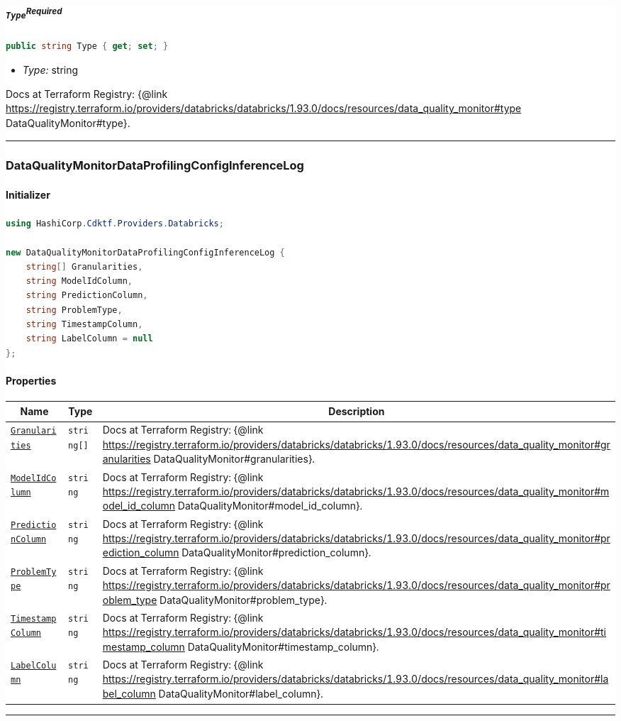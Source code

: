 
##### `Type`<sup>Required</sup> <a name="Type" id="@cdktf/provider-databricks.dataQualityMonitor.DataQualityMonitorDataProfilingConfigCustomMetrics.property.type"></a>

```csharp
public string Type { get; set; }
```

- *Type:* string

Docs at Terraform Registry: {@link https://registry.terraform.io/providers/databricks/databricks/1.93.0/docs/resources/data_quality_monitor#type DataQualityMonitor#type}.

---

### DataQualityMonitorDataProfilingConfigInferenceLog <a name="DataQualityMonitorDataProfilingConfigInferenceLog" id="@cdktf/provider-databricks.dataQualityMonitor.DataQualityMonitorDataProfilingConfigInferenceLog"></a>

#### Initializer <a name="Initializer" id="@cdktf/provider-databricks.dataQualityMonitor.DataQualityMonitorDataProfilingConfigInferenceLog.Initializer"></a>

```csharp
using HashiCorp.Cdktf.Providers.Databricks;

new DataQualityMonitorDataProfilingConfigInferenceLog {
    string[] Granularities,
    string ModelIdColumn,
    string PredictionColumn,
    string ProblemType,
    string TimestampColumn,
    string LabelColumn = null
};
```

#### Properties <a name="Properties" id="Properties"></a>

| **Name** | **Type** | **Description** |
| --- | --- | --- |
| <code><a href="#@cdktf/provider-databricks.dataQualityMonitor.DataQualityMonitorDataProfilingConfigInferenceLog.property.granularities">Granularities</a></code> | <code>string[]</code> | Docs at Terraform Registry: {@link https://registry.terraform.io/providers/databricks/databricks/1.93.0/docs/resources/data_quality_monitor#granularities DataQualityMonitor#granularities}. |
| <code><a href="#@cdktf/provider-databricks.dataQualityMonitor.DataQualityMonitorDataProfilingConfigInferenceLog.property.modelIdColumn">ModelIdColumn</a></code> | <code>string</code> | Docs at Terraform Registry: {@link https://registry.terraform.io/providers/databricks/databricks/1.93.0/docs/resources/data_quality_monitor#model_id_column DataQualityMonitor#model_id_column}. |
| <code><a href="#@cdktf/provider-databricks.dataQualityMonitor.DataQualityMonitorDataProfilingConfigInferenceLog.property.predictionColumn">PredictionColumn</a></code> | <code>string</code> | Docs at Terraform Registry: {@link https://registry.terraform.io/providers/databricks/databricks/1.93.0/docs/resources/data_quality_monitor#prediction_column DataQualityMonitor#prediction_column}. |
| <code><a href="#@cdktf/provider-databricks.dataQualityMonitor.DataQualityMonitorDataProfilingConfigInferenceLog.property.problemType">ProblemType</a></code> | <code>string</code> | Docs at Terraform Registry: {@link https://registry.terraform.io/providers/databricks/databricks/1.93.0/docs/resources/data_quality_monitor#problem_type DataQualityMonitor#problem_type}. |
| <code><a href="#@cdktf/provider-databricks.dataQualityMonitor.DataQualityMonitorDataProfilingConfigInferenceLog.property.timestampColumn">TimestampColumn</a></code> | <code>string</code> | Docs at Terraform Registry: {@link https://registry.terraform.io/providers/databricks/databricks/1.93.0/docs/resources/data_quality_monitor#timestamp_column DataQualityMonitor#timestamp_column}. |
| <code><a href="#@cdktf/provider-databricks.dataQualityMonitor.DataQualityMonitorDataProfilingConfigInferenceLog.property.labelColumn">LabelColumn</a></code> | <code>string</code> | Docs at Terraform Registry: {@link https://registry.terraform.io/providers/databricks/databricks/1.93.0/docs/resources/data_quality_monitor#label_column DataQualityMonitor#label_column}. |

---
